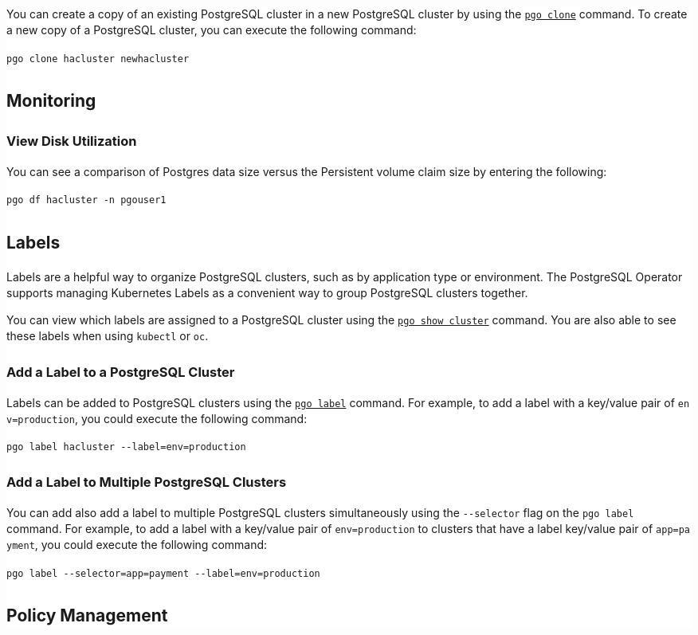 You can create a copy of an existing PostgreSQL cluster in a new PostgreSQL
cluster by using the [`pgo clone`](/pgo-client/reference/pgo_clone/) command. To
create a new copy of a PostgreSQL cluster, you can execute the following
command:

```shell
pgo clone hacluster newhacluster
```

## Monitoring

### View Disk Utilization

You can see a comparison of Postgres data size versus the Persistent
volume claim size by entering the following:

```shell
pgo df hacluster -n pgouser1
```

## Labels

Labels are a helpful way to organize PostgreSQL clusters, such as by application
type or environment. The PostgreSQL Operator supports managing Kubernetes Labels
as a convenient way to group PostgreSQL clusters together.

You can view which labels are assigned to a PostgreSQL cluster using the
[`pgo show cluster`](/pgo-client/reference/pgo_show_cluster/) command. You are also
able to see these labels when using `kubectl` or `oc`.

### Add a Label to a PostgreSQL Cluster

Labels can be added to PostgreSQL clusters using the [`pgo label`](/pgo-client/reference/pgo_label/)
command. For example, to add a label with a key/value pair of `env=production`,
you could execute the following command:

```shell
pgo label hacluster --label=env=production
```

### Add a Label to Multiple PostgreSQL Clusters

You can add also add a label to multiple PostgreSQL clusters simultaneously
using the `--selector` flag on the `pgo label` command. For example, to add a
label with a key/value pair of `env=production` to clusters that have a label
key/value pair of `app=payment`, you could execute the following command:

```shell
pgo label --selector=app=payment --label=env=production
```

## Policy Management
